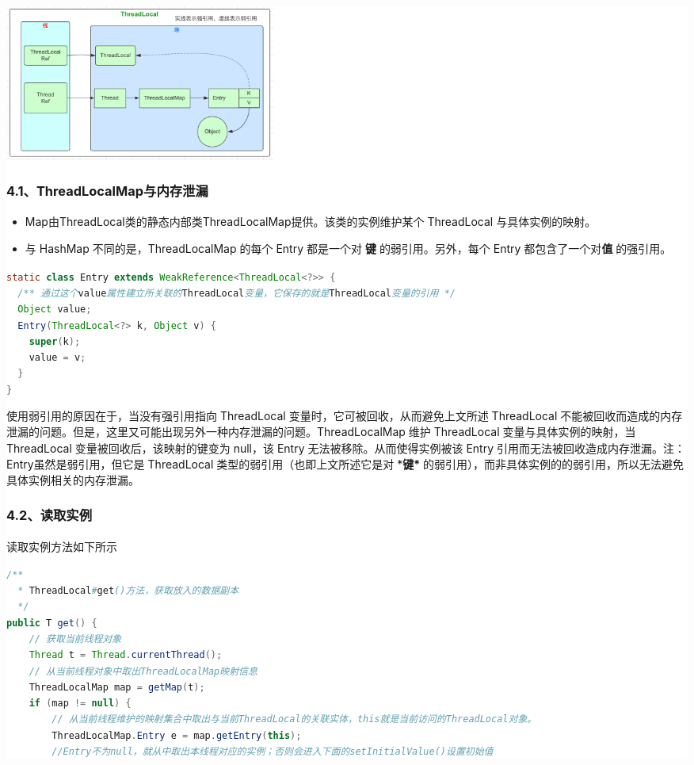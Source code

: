 <img src=".images/image-20200517113758506.png" alt="image-20200517113758506" style="zoom:33%;" />

### 4.1、ThreadLocalMap与内存泄漏

- Map由ThreadLocal类的静态内部类ThreadLocalMap提供。该类的实例维护某个 ThreadLocal 与具体实例的映射。

- 与 HashMap 不同的是，ThreadLocalMap 的每个 Entry 都是一个对 **键** 的弱引用。另外，每个 Entry 都包含了一个对**值** 的强引用。

```java
static class Entry extends WeakReference<ThreadLocal<?>> {
  /** 通过这个value属性建立所关联的ThreadLocal变量，它保存的就是ThreadLocal变量的引用 */
  Object value;
  Entry(ThreadLocal<?> k, Object v) {
    super(k);
    value = v;
  }
}
```

使用弱引用的原因在于，当没有强引用指向 ThreadLocal 变量时，它可被回收，从而避免上文所述 ThreadLocal 不能被回收而造成的内存泄漏的问题。但是，这里又可能出现另外一种内存泄漏的问题。ThreadLocalMap 维护 ThreadLocal 变量与具体实例的映射，当 ThreadLocal 变量被回收后，该映射的键变为 null，该 Entry 无法被移除。从而使得实例被该 Entry 引用而无法被回收造成内存泄漏。注：Entry虽然是弱引用，但它是 ThreadLocal 类型的弱引用（也即上文所述它是对 ***键\*** 的弱引用），而非具体实例的的弱引用，所以无法避免具体实例相关的内存泄漏。

### 4.2、读取实例

读取实例方法如下所示

```java
/**
  * ThreadLocal#get()方法，获取放入的数据副本
  */
public T get() {
    // 获取当前线程对象
  	Thread t = Thread.currentThread();
    // 从当前线程对象中取出ThreadLocalMap映射信息
  	ThreadLocalMap map = getMap(t);
  	if (map != null) {
        // 从当前线程维护的映射集合中取出与当前ThreadLocal的关联实体，this就是当前访问的ThreadLocal对象。
    	ThreadLocalMap.Entry e = map.getEntry(this);
        //Entry不为null，就从中取出本线程对应的实例；否则会进入下面的setInitialValue()设置初始值
```
